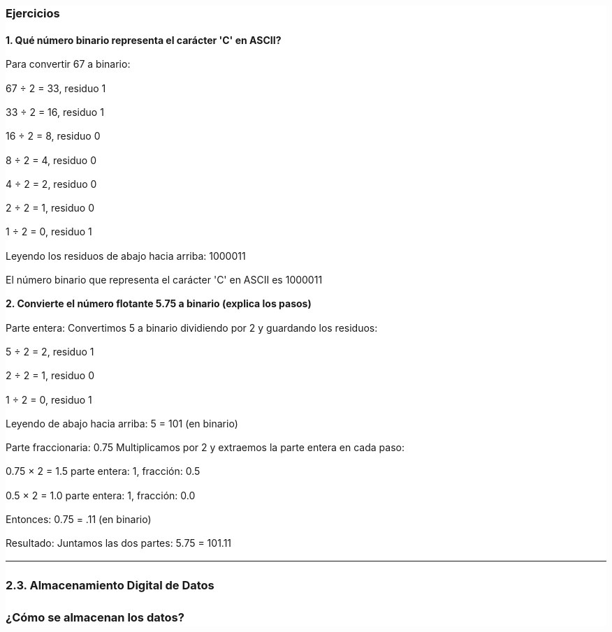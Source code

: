 
### **Ejercicios**

**1. Qué número binario representa el carácter 'C' en ASCII?**

Para convertir 67 a binario:

67 ÷ 2 = 33, residuo 1

33 ÷ 2 = 16, residuo 1

16 ÷ 2 = 8, residuo 0

8 ÷ 2 = 4, residuo 0

4 ÷ 2 = 2, residuo 0

2 ÷ 2 = 1, residuo 0

1 ÷ 2 = 0, residuo 1

Leyendo los residuos de abajo hacia arriba: 1000011

 El número binario que representa el carácter 'C' en ASCII es 1000011 


**2. Convierte el número flotante 5.75 a binario (explica los pasos)**

Parte entera: 
Convertimos 5 a binario dividiendo por 2 y guardando los residuos:

5 ÷ 2 = 2, residuo 1

2 ÷ 2 = 1, residuo 0

1 ÷ 2 = 0, residuo 1

Leyendo de abajo hacia arriba:
5 = 101 (en binario)

Parte fraccionaria: 0.75
Multiplicamos por 2 y extraemos la parte entera en cada paso:

0.75 × 2 = 1.5  parte entera: 1, fracción: 0.5

0.5 × 2 = 1.0  parte entera: 1, fracción: 0.0

Entonces:
0.75 = .11 (en binario)

 Resultado: 
Juntamos las dos partes:
5.75 = 101.11 




---
### 2.3. Almacenamiento Digital de Datos

### ¿Cómo se almacenan los datos?
